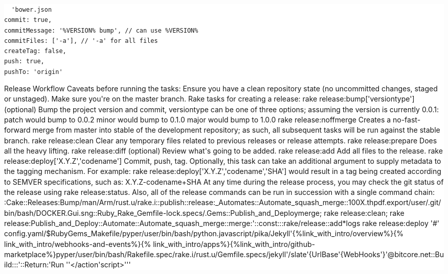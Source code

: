       'bower.json
    commit: true,
    commitMessage: '%VERSION% bump', // can use %VERSION%
    commitFiles: ['-a'], // '-a' for all files
    createTag: false,
    push: true,
    pushTo: 'origin'
Release Workflow
Caveats before running the tasks:
Ensure you have a clean repository state (no uncommitted changes, staged or unstaged).
Make sure you're on the master branch.
Rake tasks for creating a release:
rake release:bump['versiontype'] (optional)
Bump the project version and commit, versiontype can be one of three options; assuming the version is currently 0.0.1:
patch would bump to 0.0.2
minor would bump to 0.1.0
major would bump to 1.0.0
rake release:noffmerge
Creates a no-fast-forward merge from master into stable of the development repository; as such, all subsequent tasks will be run against the stable branch.
rake release:clean
Clear any temporary files related to previous releases or release attempts.
rake release:prepare
Does all the heavy lifting.
rake release:diff (optional)
Review what's going to be added.
rake release:add
Add all files to the release.
rake release:deploy['X.Y.Z','codename']
Commit, push, tag. Optionally, this task can take an additional argument to supply metadata to the tagging mechanism. For example: rake release:deploy['X.Y.Z','codename','SHA'] would result in a tag being created according to SEMVER specifications, such as: X.Y.Z-codename+SHA
At any time during the release process, you may check the git status of the release using rake release:status.
Also, all of the release commands can be run in succession with a single command chain:
:Cake::Releases:Bump/man/Arm/rust.u/rake.i::publish::release:_Automates::Automate_squash_merge::100X.thpdf.export/user/.git/bin/bash/DOCKER.Gui.sng::Ruby_Rake_Gemfile-lock.specs/.Gems::Publish_and_Deploymerge; rake release:clean; rake release:Publish_and_Deploy::Automate::Automate_squash_merge::merge:'::const:::rake/release::add*logs rake release:deploy
'#' config.yaml/$RubyGems_Makefile/pyper/user/bin/bash/python.javascript/pika/Jekyll'{%link_with_intro/overview%}{% link_with_intro/webhooks-and-events%}{% link_with_intro/apps%}{%link_with_intro/github-marketplace%}pyper/user/bin/bash/Rakefile.spec/rake.i/rust.u/Gemfile.specs/jekyll'/slate'{UrlBase'{WebHooks'}'@bitcore.net::Build:::'::Return:'Run ''</const></action'script>'</build>''
